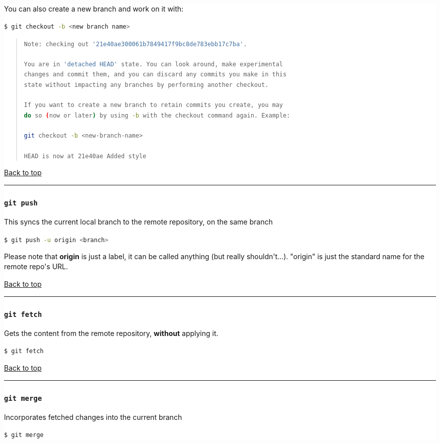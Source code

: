 You can also create a new branch and work on it with:

```bash
$ git checkout -b <new branch name>
```

> ```bash
> Note: checking out '21e40ae300061b7849417f9bc8de783ebb17c7ba'.
>
> You are in 'detached HEAD' state. You can look around, make experimental
> changes and commit them, and you can discard any commits you make in this
> state without impacting any branches by performing another checkout.
>
> If you want to create a new branch to retain commits you create, you may
> do so (now or later) by using -b with the checkout command again. Example:
>
> git checkout -b <new-branch-name>
>
> HEAD is now at 21e40ae Added style
> ```

[Back to top](#git-and-github-basics "to top")

---

### `git push`

This syncs the current local branch to the remote repository, on the same branch

```bash
$ git push -u origin <branch>
```

Please note that **origin** is just a label, it can be called anything (but really shouldn't...). "origin" is just the standard name for the remote repo's URL.

[Back to top](#git-and-github-basics "to top")

---

### `git fetch`

Gets the content from the remote repository, **without** applying it.

```bash
$ git fetch
```

[Back to top](#git-and-github-basics "to top")

---

### `git merge`

Incorporates fetched changes into the current branch

```bash
$ git merge
```
